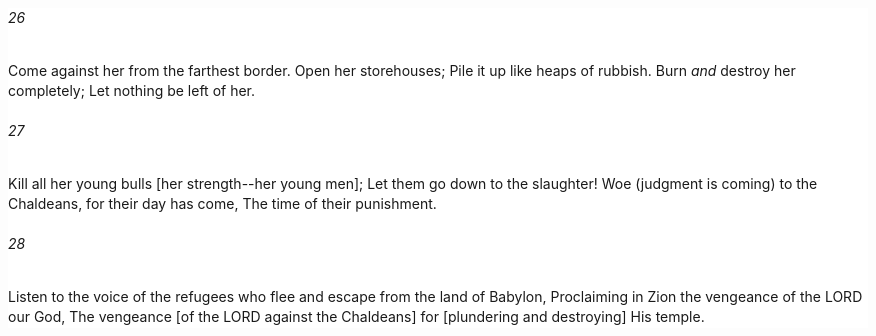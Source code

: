 









###### 26 







Come against her from the farthest border. Open her storehouses; Pile it up like heaps of rubbish. Burn _and_ destroy her completely; Let nothing be left of her. 















###### 27 







Kill all her young bulls [her strength--her young men]; Let them go down to the slaughter! Woe (judgment is coming) to the Chaldeans, for their day has come, The time of their punishment. 















###### 28 







Listen to the voice of the refugees who flee and escape from the land of Babylon, Proclaiming in Zion the vengeance of the LORD our God, The vengeance [of the LORD against the Chaldeans] for [plundering and destroying] His temple. 











